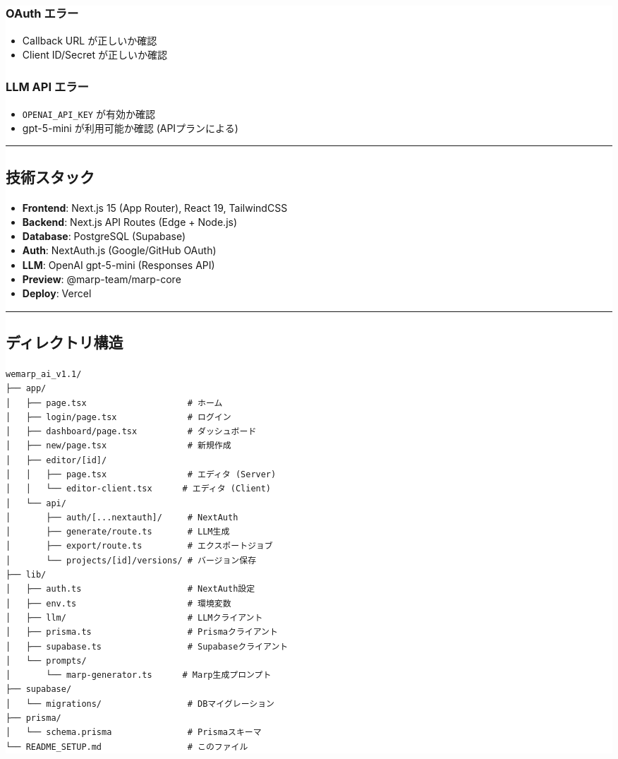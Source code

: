 ### OAuth エラー
- Callback URL が正しいか確認
- Client ID/Secret が正しいか確認

### LLM API エラー
- `OPENAI_API_KEY` が有効か確認
- gpt-5-mini が利用可能か確認 (APIプランによる)

---

## 技術スタック

- **Frontend**: Next.js 15 (App Router), React 19, TailwindCSS
- **Backend**: Next.js API Routes (Edge + Node.js)
- **Database**: PostgreSQL (Supabase)
- **Auth**: NextAuth.js (Google/GitHub OAuth)
- **LLM**: OpenAI gpt-5-mini (Responses API)
- **Preview**: @marp-team/marp-core
- **Deploy**: Vercel

---

## ディレクトリ構造

```
wemarp_ai_v1.1/
├── app/
│   ├── page.tsx                    # ホーム
│   ├── login/page.tsx              # ログイン
│   ├── dashboard/page.tsx          # ダッシュボード
│   ├── new/page.tsx                # 新規作成
│   ├── editor/[id]/
│   │   ├── page.tsx                # エディタ (Server)
│   │   └── editor-client.tsx      # エディタ (Client)
│   └── api/
│       ├── auth/[...nextauth]/     # NextAuth
│       ├── generate/route.ts       # LLM生成
│       ├── export/route.ts         # エクスポートジョブ
│       └── projects/[id]/versions/ # バージョン保存
├── lib/
│   ├── auth.ts                     # NextAuth設定
│   ├── env.ts                      # 環境変数
│   ├── llm/                        # LLMクライアント
│   ├── prisma.ts                   # Prismaクライアント
│   ├── supabase.ts                 # Supabaseクライアント
│   └── prompts/
│       └── marp-generator.ts      # Marp生成プロンプト
├── supabase/
│   └── migrations/                 # DBマイグレーション
├── prisma/
│   └── schema.prisma               # Prismaスキーマ
└── README_SETUP.md                 # このファイル
```

